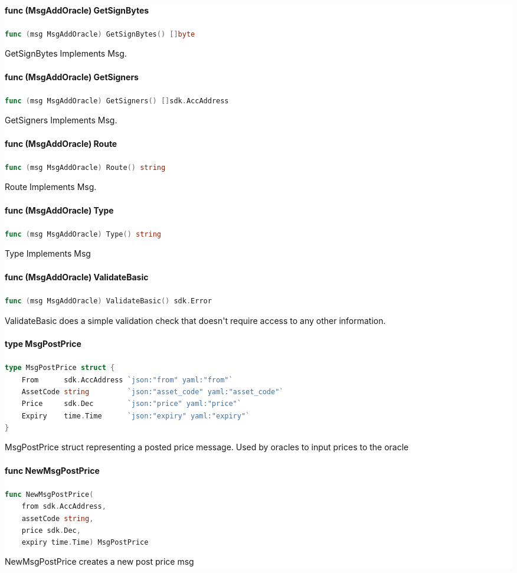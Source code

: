 #### func (MsgAddOracle) GetSignBytes

```go
func (msg MsgAddOracle) GetSignBytes() []byte
```
GetSignBytes Implements Msg.

#### func (MsgAddOracle) GetSigners

```go
func (msg MsgAddOracle) GetSigners() []sdk.AccAddress
```
GetSigners Implements Msg.

#### func (MsgAddOracle) Route

```go
func (msg MsgAddOracle) Route() string
```
Route Implements Msg.

#### func (MsgAddOracle) Type

```go
func (msg MsgAddOracle) Type() string
```
Type Implements Msg

#### func (MsgAddOracle) ValidateBasic

```go
func (msg MsgAddOracle) ValidateBasic() sdk.Error
```
ValidateBasic does a simple validation check that doesn't require access to any
other information.

#### type MsgPostPrice

```go
type MsgPostPrice struct {
	From      sdk.AccAddress `json:"from" yaml:"from"`
	AssetCode string         `json:"asset_code" yaml:"asset_code"`
	Price     sdk.Dec        `json:"price" yaml:"price"`
	Expiry    time.Time      `json:"expiry" yaml:"expiry"`
}
```

MsgPostPrice struct representing a posted price message. Used by oracles to
input prices to the oracle

#### func  NewMsgPostPrice

```go
func NewMsgPostPrice(
	from sdk.AccAddress,
	assetCode string,
	price sdk.Dec,
	expiry time.Time) MsgPostPrice
```
NewMsgPostPrice creates a new post price msg
